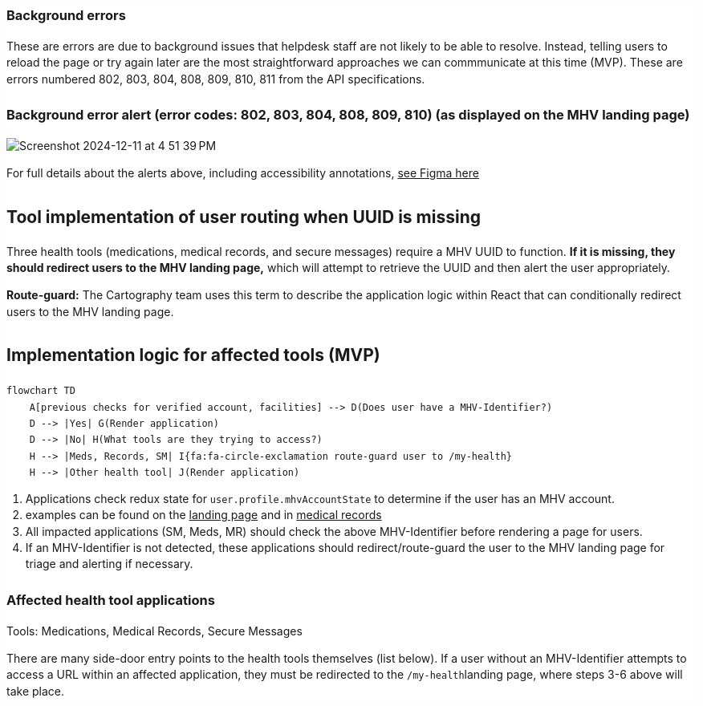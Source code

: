 ### Background errors
These are errors are due to background issues that helpdesk staff are not likely to be able to resolve. Instead, telling users to reload the page or try again later are the most straightforward approaches we can commmunicate at this time (MVP). These are errors numbered 802, 803, 804, 808, 809, 810, 811 from the API specifications.

### Background error alert (error codes: 802, 803, 804, 808, 809, 810) (as displayed on the MHV landing page)
<img width="922" alt="Screenshot 2024-12-11 at 4 51 39 PM" src="https://github.com/user-attachments/assets/610c346d-bf47-46eb-b114-3ea76d431619" />

For full details about the alerts above, including accessibility annotations, [see Figma here](https://www.figma.com/design/m992k2m1DSl9MXV9hDytsQ/MHV-Account-Security-%26-Sign-In?node-id=267-8158&node-type=frame&t=UPokYL4gfORKiywK-0)

## <a name="routing">Tool implementation of user routing when UUID is missing</a>
Three health tools (medications, medical records, and secure messages) require a MHV UUID to function. **If it is missing, they should redirect users to the MHV landing page,** which will attempt to retrieve the UUID and then alert the user appropriately.

**Route-guard:** The Cartography team uses this term to describe the application logic within React that can conditionally redirect users to the MHV landing page.


## <a name="logic">Implementation logic for affected tools (MVP)</a>
   
```mermaid
flowchart TD
    A[previous checks for verified account, facilities] --> D(Does user have a MHV-Identifier?)
    D --> |Yes| G(Render application)
    D --> |No| H(What tools are they trying to access?)
    H --> |Meds, Records, SM| I{fa:fa-circle-exclamation route-guard user to /my-health}
    H --> |Other health tool| J(Render application)
```

1. Applications check redux state for `user.profile.mhvAccountState` to determine if the user has an MHV account.
2. examples can be found on the [landing page](https://github.com/department-of-veterans-affairs/vets-website/blob/main/src/applications/mhv-landing-page/selectors/hasMhvAccount.js) and in [medical records](https://github.com/department-of-veterans-affairs/vets-website/blob/da4643caadc120cdf9d88fb0bd0d6941d76ff6e1/src/applications/mhv-medical-records/containers/App.jsx#L29)
3. All impacted applications (SM, Meds, MR) should check the above MHV-Identifier before rendering a page for users.
4. If an MHV-Identifier is not detected, these applications should redirect/route-guard the user to the MHV landing page for triage and alerting if necessary.

### Affected health tool applications
Tools: Medications, Medical Records, Secure Messages

There are many side-door entry points to the health tools themselves (list below). If a user without an MHV-Identifier attempts to access a URL within an affected application, they must be redirected to the `/my-health`landing page, where steps 3-6 above will take place. 
